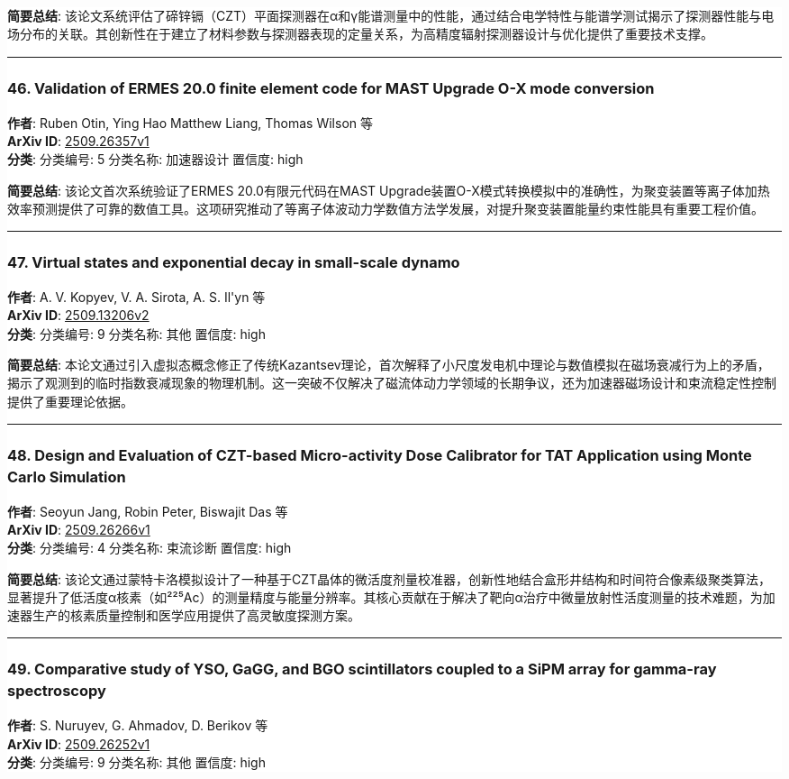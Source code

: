 **简要总结**: 该论文系统评估了碲锌镉（CZT）平面探测器在α和γ能谱测量中的性能，通过结合电学特性与能谱学测试揭示了探测器性能与电场分布的关联。其创新性在于建立了材料参数与探测器表现的定量关系，为高精度辐射探测器设计与优化提供了重要技术支撑。

---

### 46. Validation of ERMES 20.0 finite element code for MAST Upgrade O-X mode   conversion

**作者**: Ruben Otin, Ying Hao Matthew Liang, Thomas Wilson 等  
**ArXiv ID**: [2509.26357v1](https://arxiv.org/abs/2509.26357v1)  
**分类**: 分类编号: 5
分类名称: 加速器设计
置信度: high  

**简要总结**: 该论文首次系统验证了ERMES 20.0有限元代码在MAST Upgrade装置O-X模式转换模拟中的准确性，为聚变装置等离子体加热效率预测提供了可靠的数值工具。这项研究推动了等离子体波动力学数值方法学发展，对提升聚变装置能量约束性能具有重要工程价值。

---

### 47. Virtual states and exponential decay in small-scale dynamo

**作者**: A. V. Kopyev, V. A. Sirota, A. S. Il'yn 等  
**ArXiv ID**: [2509.13206v2](https://arxiv.org/abs/2509.13206v2)  
**分类**: 分类编号: 9
分类名称: 其他
置信度: high  

**简要总结**: 本论文通过引入虚拟态概念修正了传统Kazantsev理论，首次解释了小尺度发电机中理论与数值模拟在磁场衰减行为上的矛盾，揭示了观测到的临时指数衰减现象的物理机制。这一突破不仅解决了磁流体动力学领域的长期争议，还为加速器磁场设计和束流稳定性控制提供了重要理论依据。

---

### 48. Design and Evaluation of CZT-based Micro-activity Dose Calibrator for   TAT Application using Monte Carlo Simulation

**作者**: Seoyun Jang, Robin Peter, Biswajit Das 等  
**ArXiv ID**: [2509.26266v1](https://arxiv.org/abs/2509.26266v1)  
**分类**: 分类编号: 4
分类名称: 束流诊断
置信度: high  

**简要总结**: 该论文通过蒙特卡洛模拟设计了一种基于CZT晶体的微活度剂量校准器，创新性地结合盒形井结构和时间符合像素级聚类算法，显著提升了低活度α核素（如²²⁵Ac）的测量精度与能量分辨率。其核心贡献在于解决了靶向α治疗中微量放射性活度测量的技术难题，为加速器生产的核素质量控制和医学应用提供了高灵敏度探测方案。

---

### 49. Comparative study of YSO, GaGG, and BGO scintillators coupled to a SiPM   array for gamma-ray spectroscopy

**作者**: S. Nuruyev, G. Ahmadov, D. Berikov 等  
**ArXiv ID**: [2509.26252v1](https://arxiv.org/abs/2509.26252v1)  
**分类**: 分类编号: 9
分类名称: 其他
置信度: high  
